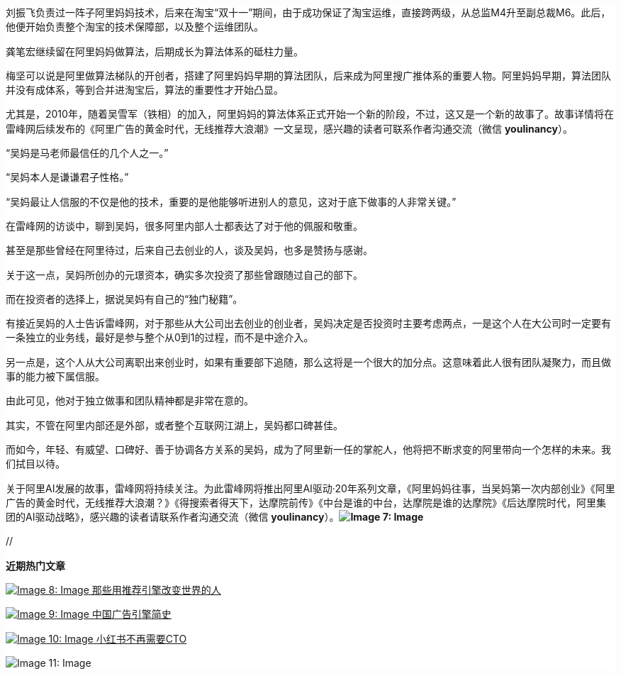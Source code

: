 刘振飞负责过一阵子阿里妈妈技术，后来在淘宝“双十一”期间，由于成功保证了淘宝运维，直接跨两级，从总监M4升至副总裁M6。此后，他便开始负责整个淘宝的技术保障部，以及整个运维团队。

龚笔宏继续留在阿里妈妈做算法，后期成长为算法体系的砥柱力量。

梅坚可以说是阿里做算法梯队的开创者，搭建了阿里妈妈早期的算法团队，后来成为阿里搜广推体系的重要人物。阿里妈妈早期，算法团队并没有成体系，等到合并进淘宝后，算法的重要性才开始凸显。

尤其是，2010年，随着吴雪军（铁相）的加入，阿里妈妈的算法体系正式开始一个新的阶段，不过，这又是一个新的故事了。故事详情将在雷峰网后续发布的《阿里广告的黄金时代，无线推荐大浪潮》一文呈现，感兴趣的读者可联系作者沟通交流（微信 **youlinancy**）。

“吴妈是马老师最信任的几个人之一。”

“吴妈本人是谦谦君子性格。”

“吴妈最让人信服的不仅是他的技术，重要的是他能够听进别人的意见，这对于底下做事的人非常关键。”

在雷峰网的访谈中，聊到吴妈，很多阿里内部人士都表达了对于他的佩服和敬重。

甚至是那些曾经在阿里待过，后来自己去创业的人，谈及吴妈，也多是赞扬与感谢。

关于这一点，吴妈所创办的元璟资本，确实多次投资了那些曾跟随过自己的部下。

而在投资者的选择上，据说吴妈有自己的“独门秘籍”。

有接近吴妈的人士告诉雷峰网，对于那些从大公司出去创业的创业者，吴妈决定是否投资时主要考虑两点，一是这个人在大公司时一定要有一条独立的业务线，最好是参与整个从0到1的过程，而不是中途介入。

另一点是，这个人从大公司离职出来创业时，如果有重要部下追随，那么这将是一个很大的加分点。这意味着此人很有团队凝聚力，而且做事的能力被下属信服。

由此可见，他对于独立做事和团队精神都是非常在意的。

其实，不管在阿里内部还是外部，或者整个互联网江湖上，吴妈都口碑甚佳。

而如今，年轻、有威望、口碑好、善于协调各方关系的吴妈，成为了阿里新一任的掌舵人，他将把不断求变的阿里带向一个怎样的未来。我们拭目以待。

关于阿里AI发展的故事，雷峰网将持续关注。为此雷峰网将推出阿里AI驱动·20年系列文章，《阿里妈妈往事，当吴妈第一次内部创业》《阿里广告的黄金时代，无线推荐大浪潮？》《得搜索者得天下，达摩院前传》《中台是谁的中台，达摩院是谁的达摩院》《后达摩院时代，阿里集团的AI驱动战略》，感兴趣的读者请联系作者沟通交流（微信 **youlinancy**）。**![Image 7: Image](https://mmbiz.qpic.cn/mmbiz_png/YjhmbbkdV6tcvWsicXUPWq0YznsMsYUvUPfxZIg0OUkicandLZJQ1IVUqvkEXUH8vIcVwHAjGd9HEIsYH80QM5PA/640?wx_fmt=png&wxfrom=5&wx_lazy=1&wx_co=1)**

//

**近期热门文章**

[![Image 8: Image](https://mmbiz.qpic.cn/mmbiz_jpg/YjhmbbkdV6vKcGIzNZLy6FkCzP2xicG3icrEIbhmbdF49KkaRTEJ2ZWXy2BA8wdYJic8iciaib0ICgMavZ2scyXTbSVA/640?wx_fmt=jpeg) 那些用推荐引擎改变世界的人](https://mp.weixin.qq.com/s?__biz=MTM2ODM0ODYyMQ==&mid=2651537793&idx=1&sn=5c4b3f8184760981de9cdb2fb7212f6b&chksm=624f41235538c835781213762ce017f8eac805cb9d6cf8aceb9e03a6f9787c1f37704fb68e6a&scene=21#wechat_redirect)

  

[![Image 9: Image](https://mmbiz.qpic.cn/mmbiz_jpg/YjhmbbkdV6vkTpOr3T1Wvl3LvhyhEOBNSwuROlvzu0ib6jwCHiaWeUibqdibJhTJwlMgazicnSsibGicIjJagvUS2A7cA/640?wx_fmt=jpeg) 中国广告引擎简史](https://mp.weixin.qq.com/s?__biz=MTM2ODM0ODYyMQ==&mid=2651587773&idx=1&sn=054a1dab73dbb6142a5619efa0c603ee&chksm=6248041f553f8d09ed7e6fe97c308e36b2444b35196038a9029581ac4f46271a0690c575e17c&scene=21#wechat_redirect)

  

[![Image 10: Image](https://mmbiz.qpic.cn/mmbiz_jpg/YjhmbbkdV6s3S39vyyp92H2QByHicM8YE4xDcZCa8rW6U9xv4IMe4hSRScaf2Dox3icM3TltMKicp2uGHAtBAkqDA/640?wx_fmt=jpeg) 小红书不再需要CTO](https://mp.weixin.qq.com/s?__biz=MTM2ODM0ODYyMQ==&mid=2651647755&idx=1&sn=f072f63c65489da23e638bcd06f517bc&chksm=6248efa9553f66bfa6b6da95926c4a0901d9c9e9f064c02dc1c198255488fb899f9907049d3c&scene=21#wechat_redirect)

![Image 11: Image](https://mmbiz.qpic.cn/mmbiz_gif/YjhmbbkdV6uyI75suAOnNPiamqF0icibb3YOqvQkZDyWYYdSHQibVfwVaiaE4wMTzbwZfd33ELl2Kde1n18xpFYVLAA/640?wx_fmt=gif&wxfrom=5&wx_lazy=1)
